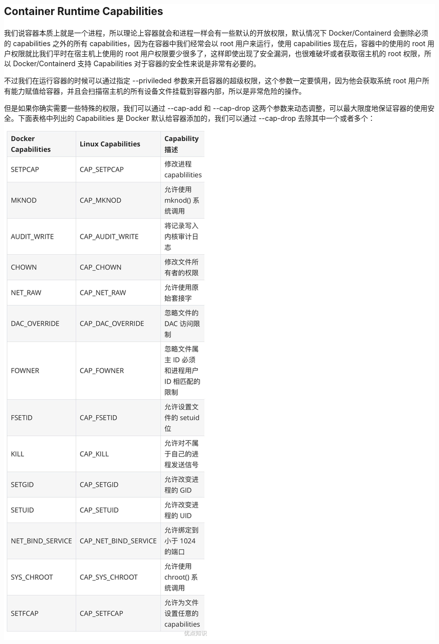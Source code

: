 ## Container Runtime Capabilities
我们说容器本质上就是一个进程，所以理论上容器就会和进程一样会有一些默认的开放权限，默认情况下 Docker/Containerd 会删除必须的 capabilities 之外的所有 capabilities，因为在容器中我们经常会以 root 用户来运行，使用 capabilities 现在后，容器中的使用的 root 用户权限就比我们平时在宿主机上使用的 root 用户权限要少很多了，这样即使出现了安全漏洞，也很难破坏或者获取宿主机的 root 权限，所以 Docker/Containerd 支持 Capabilities 对于容器的安全性来说是非常有必要的。

不过我们在运行容器的时候可以通过指定 --privileded 参数来开启容器的超级权限，这个参数一定要慎用，因为他会获取系统 root 用户所有能力赋值给容器，并且会扫描宿主机的所有设备文件挂载到容器内部，所以是非常危险的操作。

但是如果你确实需要一些特殊的权限，我们可以通过 --cap-add 和 --cap-drop 这两个参数来动态调整，可以最大限度地保证容器的使用安全。下面表格中列出的 Capabilities 是 Docker 默认给容器添加的，我们可以通过 --cap-drop 去除其中一个或者多个：
![](image/2024-03-04-15-36-27.png)
